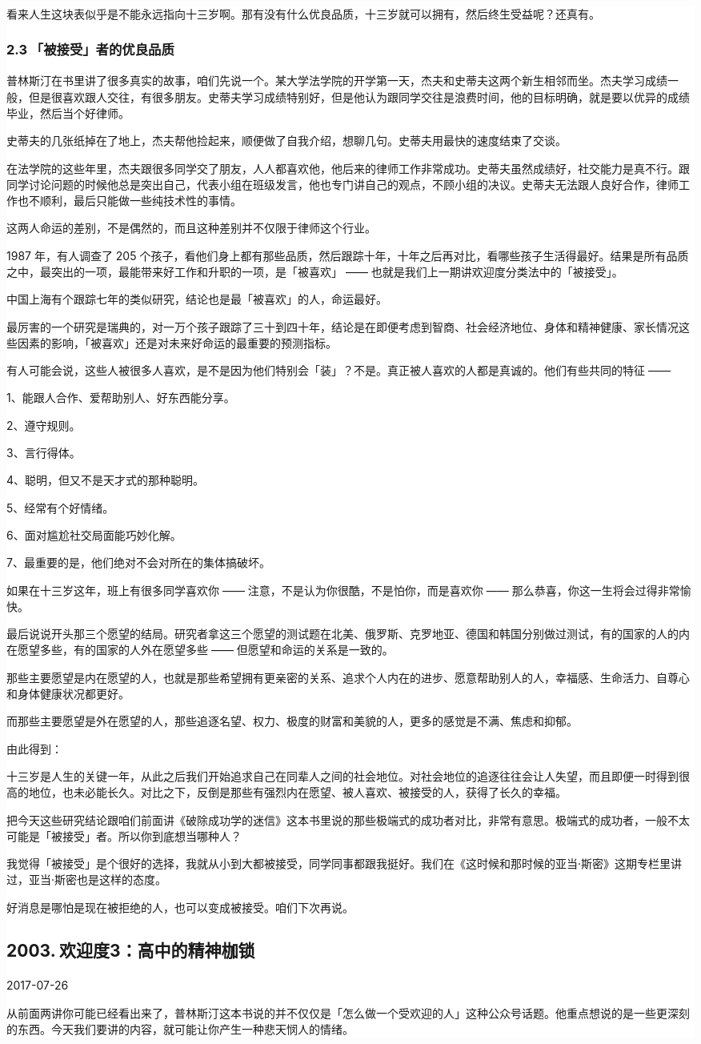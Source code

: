 看来人生这块表似乎是不能永远指向十三岁啊。那有没有什么优良品质，十三岁就可以拥有，然后终生受益呢？还真有。 

### 2.3 「被接受」者的优良品质

普林斯汀在书里讲了很多真实的故事，咱们先说一个。某大学法学院的开学第一天，杰夫和史蒂夫这两个新生相邻而坐。杰夫学习成绩一般，但是很喜欢跟人交往，有很多朋友。史蒂夫学习成绩特别好，但是他认为跟同学交往是浪费时间，他的目标明确，就是要以优异的成绩毕业，然后当个好律师。

史蒂夫的几张纸掉在了地上，杰夫帮他捡起来，顺便做了自我介绍，想聊几句。史蒂夫用最快的速度结束了交谈。

在法学院的这些年里，杰夫跟很多同学交了朋友，人人都喜欢他，他后来的律师工作非常成功。史蒂夫虽然成绩好，社交能力是真不行。跟同学讨论问题的时候他总是突出自己，代表小组在班级发言，他也专门讲自己的观点，不顾小组的决议。史蒂夫无法跟人良好合作，律师工作也不顺利，最后只能做一些纯技术性的事情。

这两人命运的差别，不是偶然的，而且这种差别并不仅限于律师这个行业。

1987 年，有人调查了 205 个孩子，看他们身上都有那些品质，然后跟踪十年，十年之后再对比，看哪些孩子生活得最好。结果是所有品质之中，最突出的一项，最能带来好工作和升职的一项，是「被喜欢」 —— 也就是我们上一期讲欢迎度分类法中的「被接受」。

中国上海有个跟踪七年的类似研究，结论也是最「被喜欢」的人，命运最好。

最厉害的一个研究是瑞典的，对一万个孩子跟踪了三十到四十年，结论是在即便考虑到智商、社会经济地位、身体和精神健康、家长情况这些因素的影响，「被喜欢」还是对未来好命运的最重要的预测指标。

有人可能会说，这些人被很多人喜欢，是不是因为他们特别会「装」？不是。真正被人喜欢的人都是真诚的。他们有些共同的特征 —— 

1、能跟人合作、爱帮助别人、好东西能分享。

2、遵守规则。

3、言行得体。

4、聪明，但又不是天才式的那种聪明。

5、经常有个好情绪。

6、面对尴尬社交局面能巧妙化解。

7、最重要的是，他们绝对不会对所在的集体搞破坏。

如果在十三岁这年，班上有很多同学喜欢你 —— 注意，不是认为你很酷，不是怕你，而是喜欢你 —— 那么恭喜，你这一生将会过得非常愉快。

最后说说开头那三个愿望的结局。研究者拿这三个愿望的测试题在北美、俄罗斯、克罗地亚、德国和韩国分别做过测试，有的国家的人的内在愿望多些，有的国家的人外在愿望多些 —— 但愿望和命运的关系是一致的。

那些主要愿望是内在愿望的人，也就是那些希望拥有更亲密的关系、追求个人内在的进步、愿意帮助别人的人，幸福感、生命活力、自尊心和身体健康状况都更好。

而那些主要愿望是外在愿望的人，那些追逐名望、权力、极度的财富和美貌的人，更多的感觉是不满、焦虑和抑郁。 

由此得到：

十三岁是人生的关键一年，从此之后我们开始追求自己在同辈人之间的社会地位。对社会地位的追逐往往会让人失望，而且即便一时得到很高的地位，也未必能长久。对比之下，反倒是那些有强烈内在愿望、被人喜欢、被接受的人，获得了长久的幸福。

把今天这些研究结论跟咱们前面讲《破除成功学的迷信》这本书里说的那些极端式的成功者对比，非常有意思。极端式的成功者，一般不太可能是「被接受」者。所以你到底想当哪种人？

我觉得「被接受」是个很好的选择，我就从小到大都被接受，同学同事都跟我挺好。我们在《这时候和那时候的亚当·斯密》这期专栏里讲过，亚当·斯密也是这样的态度。

好消息是哪怕是现在被拒绝的人，也可以变成被接受。咱们下次再说。 

## 2003. 欢迎度3：高中的精神枷锁

2017-07-26

从前面两讲你可能已经看出来了，普林斯汀这本书说的并不仅仅是「怎么做一个受欢迎的人」这种公众号话题。他重点想说的是一些更深刻的东西。今天我们要讲的内容，就可能让你产生一种悲天悯人的情绪。
